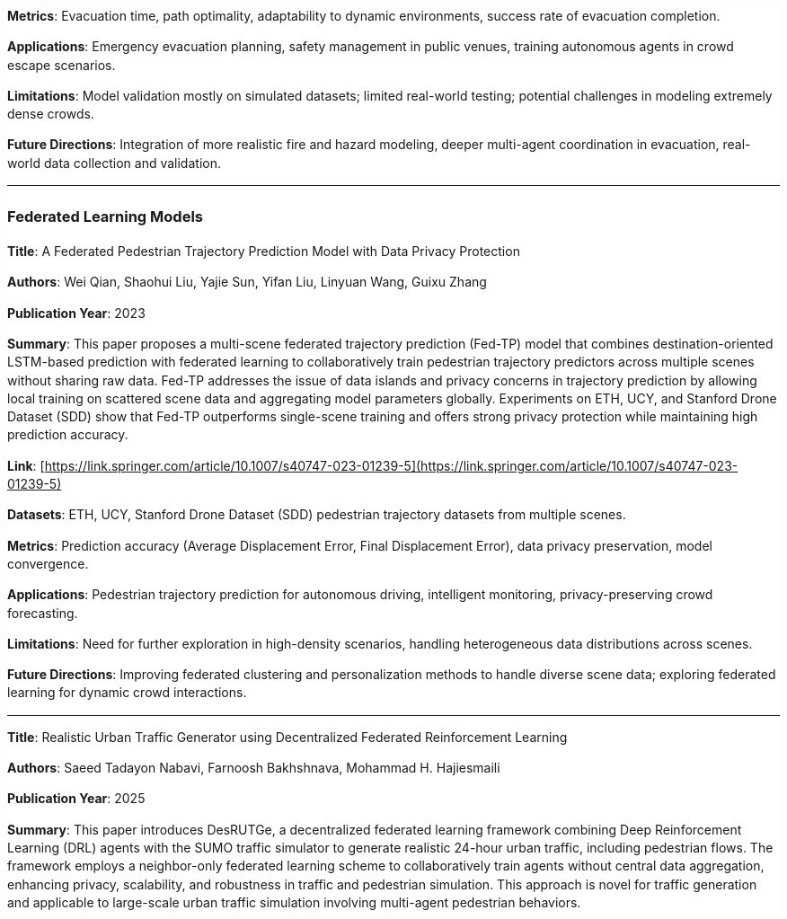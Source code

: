 **Metrics**: Evacuation time, path optimality, adaptability to dynamic environments, success rate of evacuation completion.

**Applications**: Emergency evacuation planning, safety management in public venues, training autonomous agents in crowd escape scenarios.

**Limitations**: Model validation mostly on simulated datasets; limited real-world testing; potential challenges in modeling extremely dense crowds.

**Future Directions**: Integration of more realistic fire and hazard modeling, deeper multi-agent coordination in evacuation, real-world data collection and validation.

---

### Federated Learning Models

**Title**: A Federated Pedestrian Trajectory Prediction Model with Data Privacy Protection

**Authors**: Wei Qian, Shaohui Liu, Yajie Sun, Yifan Liu, Linyuan Wang, Guixu Zhang

**Publication Year**: 2023  

**Summary**: This paper proposes a multi-scene federated trajectory prediction (Fed-TP) model that combines destination-oriented LSTM-based prediction with federated learning to collaboratively train pedestrian trajectory predictors across multiple scenes without sharing raw data. Fed-TP addresses the issue of data islands and privacy concerns in trajectory prediction by allowing local training on scattered scene data and aggregating model parameters globally. Experiments on ETH, UCY, and Stanford Drone Dataset (SDD) show that Fed-TP outperforms single-scene training and offers strong privacy protection while maintaining high prediction accuracy.

**Link**: [https://link.springer.com/article/10.1007/s40747-023-01239-5](https://link.springer.com/article/10.1007/s40747-023-01239-5)  

**Datasets**: ETH, UCY, Stanford Drone Dataset (SDD) pedestrian trajectory datasets from multiple scenes.

**Metrics**: Prediction accuracy (Average Displacement Error, Final Displacement Error), data privacy preservation, model convergence.

**Applications**: Pedestrian trajectory prediction for autonomous driving, intelligent monitoring, privacy-preserving crowd forecasting.

**Limitations**: Need for further exploration in high-density scenarios, handling heterogeneous data distributions across scenes.

**Future Directions**: Improving federated clustering and personalization methods to handle diverse scene data; exploring federated learning for dynamic crowd interactions.

---

**Title**: Realistic Urban Traffic Generator using Decentralized Federated Reinforcement Learning

**Authors**: Saeed Tadayon Nabavi, Farnoosh Bakhshnava, Mohammad H. Hajiesmaili

**Publication Year**: 2025 

**Summary**: This paper introduces DesRUTGe, a decentralized federated learning framework combining Deep Reinforcement Learning (DRL) agents with the SUMO traffic simulator to generate realistic 24-hour urban traffic, including pedestrian flows. The framework employs a neighbor-only federated learning scheme to collaboratively train agents without central data aggregation, enhancing privacy, scalability, and robustness in traffic and pedestrian simulation. This approach is novel for traffic generation and applicable to large-scale urban traffic simulation involving multi-agent pedestrian behaviors.
